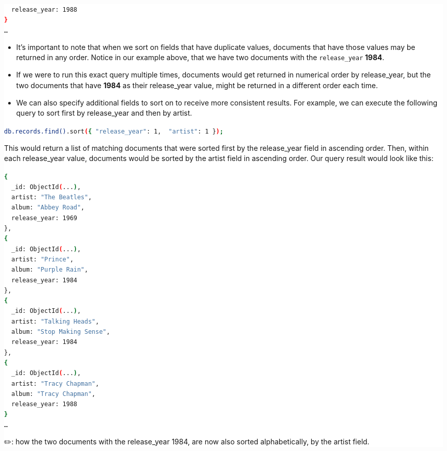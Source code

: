 ```sh
  release_year: 1988
}
…
```

- It’s important to note that when we sort on fields that have duplicate values, documents that have those values may be returned in any order. Notice in our example above, that we have two documents with the `release_year` **1984**.

- If we were to run this exact query multiple times, documents would get returned in numerical order by release_year, but the two documents that have **1984** as their release_year value, might be returned in a different order each time.

- We can also specify additional fields to sort on to receive more consistent results. For example, we can execute the following query to sort first by release_year and then by artist.

```sh
db.records.find().sort({ "release_year": 1,  "artist": 1 });
```

This would return a list of matching documents that were sorted first by the release_year field in ascending order. Then, within each release_year value, documents would be sorted by the artist field in ascending order. Our query result would look like this:

```sh
{
  _id: ObjectId(...),
  artist: "The Beatles",
  album: "Abbey Road",
  release_year: 1969
},
{
  _id: ObjectId(...),
  artist: "Prince",
  album: "Purple Rain",
  release_year: 1984
},
{
  _id: ObjectId(...),
  artist: "Talking Heads",
  album: "Stop Making Sense",
  release_year: 1984
},
{
  _id: ObjectId(...),
  artist: "Tracy Chapman",
  album: "Tracy Chapman",
  release_year: 1988
}
…
```

✏️: how the two documents with the release_year 1984, are now also sorted alphabetically, by the artist field.
